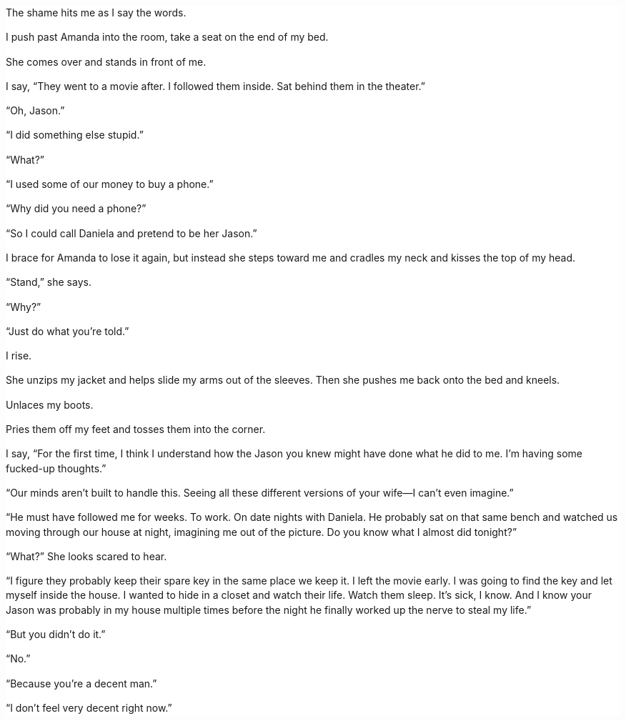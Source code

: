 The shame hits me as I say the words.

I push past Amanda into the room, take a seat on the end of my bed.

She comes over and stands in front of me.

I say, “They went to a movie after. I followed them inside. Sat behind them in the theater.”

“Oh, Jason.”

“I did something else stupid.”

“What?”

“I used some of our money to buy a phone.”

“Why did you need a phone?”

“So I could call Daniela and pretend to be her Jason.”

I brace for Amanda to lose it again, but instead she steps toward me and cradles my neck and kisses the top of my head.

“Stand,” she says.

“Why?”

“Just do what you’re told.”

I rise.

She unzips my jacket and helps slide my arms out of the sleeves. Then she pushes me back onto the bed and kneels.

Unlaces my boots.

Pries them off my feet and tosses them into the corner.

I say, “For the first time, I think I understand how the Jason you knew might have done what he did to me. I’m having some fucked-up thoughts.”

“Our minds aren’t built to handle this. Seeing all these different versions of your wife—I can’t even imagine.”

“He must have followed me for weeks. To work. On date nights with Daniela. He probably sat on that same bench and watched us moving through our house at night, imagining me out of the picture. Do you know what I almost did tonight?”

“What?” She looks scared to hear.

“I figure they probably keep their spare key in the same place we keep it. I left the movie early. I was going to find the key and let myself inside the house. I wanted to hide in a closet and watch their life. Watch them sleep. It’s sick, I know. And I know your Jason was probably in my house multiple times before the night he finally worked up the nerve to steal my life.”

“But you didn’t do it.”

“No.”

“Because you’re a decent man.”

“I don’t feel very decent right now.”
